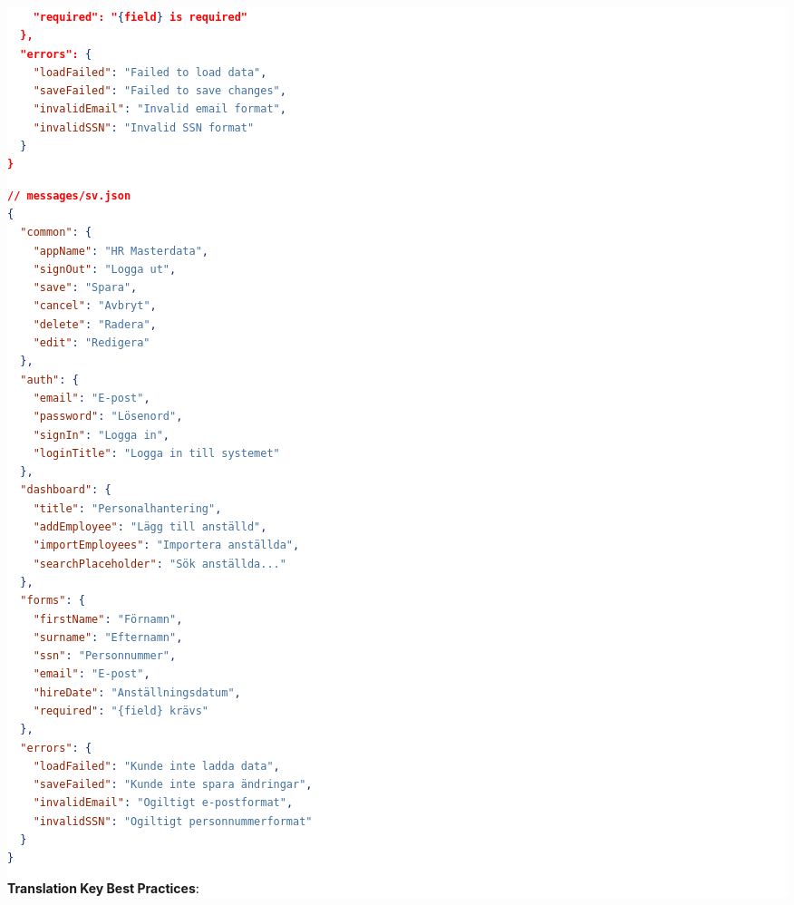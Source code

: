 ```json
    "required": "{field} is required"
  },
  "errors": {
    "loadFailed": "Failed to load data",
    "saveFailed": "Failed to save changes",
    "invalidEmail": "Invalid email format",
    "invalidSSN": "Invalid SSN format"
  }
}
```

```json
// messages/sv.json
{
  "common": {
    "appName": "HR Masterdata",
    "signOut": "Logga ut",
    "save": "Spara",
    "cancel": "Avbryt",
    "delete": "Radera",
    "edit": "Redigera"
  },
  "auth": {
    "email": "E-post",
    "password": "Lösenord",
    "signIn": "Logga in",
    "loginTitle": "Logga in till systemet"
  },
  "dashboard": {
    "title": "Personalhantering",
    "addEmployee": "Lägg till anställd",
    "importEmployees": "Importera anställda",
    "searchPlaceholder": "Sök anställda..."
  },
  "forms": {
    "firstName": "Förnamn",
    "surname": "Efternamn",
    "ssn": "Personnummer",
    "email": "E-post",
    "hireDate": "Anställningsdatum",
    "required": "{field} krävs"
  },
  "errors": {
    "loadFailed": "Kunde inte ladda data",
    "saveFailed": "Kunde inte spara ändringar",
    "invalidEmail": "Ogiltigt e-postformat",
    "invalidSSN": "Ogiltigt personnummerformat"
  }
}
```

**Translation Key Best Practices**:

